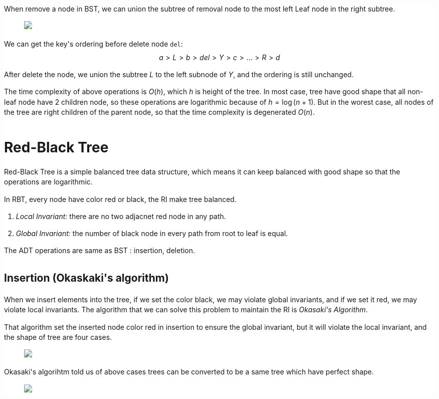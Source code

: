 When remove a node in BST, we can union the subtree of removal node to
the most left Leaf node in the right subtree.

<figure>
<p><img src="https://github.com/epochess/epochess.github.io/assets/61822407/6e3209ca-e595-4c52-b93e-c02b98440946" style="width:90.0%" /></p>
</figure>

We can get the key's ordering before delete node `del`:
$$ {a} > L > {b} >  del  > Y > {c} > … > R > {d} $$


After delete the node, we union the subtree $L$ to the left subnode of
$Y$, and the ordering is still unchanged.

The time complexity of above operations is $O(h)$, which $h$ is height
of the tree. In most case, tree have good shape that all non-leaf node
have 2 children node, so these operations are logarithmic because of
$h = \log(n + 1)$. But in the worest case, all nodes of the tree are
right children of the parent node, so that the time complexity is
degenerated $O(n)$.

# Red-Black Tree

Red-Black Tree is a simple balanced tree data structure, which means it
can keep balanced with good shape so that the operations are
logarithmic.

In RBT, every node have color red or black, the RI make tree balanced.

1.  *Local Invariant:* there are no two adjacnet red node in any path.

2.  *Global Invariant:* the number of black node in every path from root
    to leaf is equal.

The ADT operations are same as BST : insertion, deletion.

## Insertion (Okaskaki's algorithm)

When we insert elements into the tree, if we set the color black, we may
violate global invariants, and if we set it red, we may violate local
invariants. The algorithm that we can solve this problem to maintain the
RI is *Okasaki's Algorithm*.

That algorithm set the inserted node color red in insertion to ensure
the global invariant, but it will violate the local invariant, and the
shape of tree are four cases.

<figure>
<p><img src="https://github.com/epochess/epochess.github.io/assets/61822407/4e8309b6-addd-446e-ae3a-54ba77b10153" style="width:100.0%" /></p>
</figure>

Okasaki's algorihtm told us of above cases trees can be converted to be
a same tree which have perfect shape.

<figure>
<p><img src="https://github.com/epochess/epochess.github.io/assets/61822407/062f3284-8fe4-4b7a-b0ff-d8ddc2140577" style="width:30.0%" /></p>
</figure>
